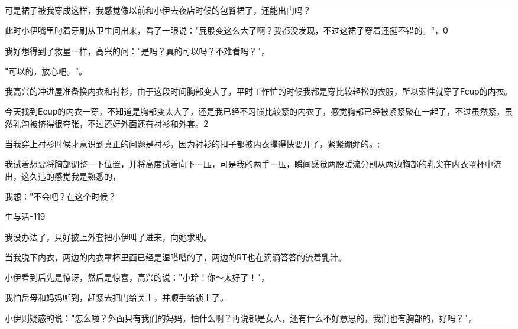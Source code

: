 



可是裙子被我穿成这样，我感觉像以前和小伊去夜店时候的包臀裙了，还能出门吗？





此时小伊嘴里叼着牙刷从卫生间出来，看了一眼说："屁股变这么大了啊？我都没发现，不过这裙子穿着还挺不错的。"，0



我好想得到了救星一样，高兴的问："是吗？真的可以吗？不难看吗？"，



"可以的，放心吧。"。





我高兴的冲进屋准备换内衣和衬衫，由于这段时间胸部变大了，平时工作忙的时候我都是穿比较轻松的衣服，所以索性就穿了Fcup的内衣。





今天找到Ecup的内衣一穿，不知道是胸部变太大了，还是我已经不习惯比较紧的内衣了，感觉胸部已经被紧紧聚在一起了，不过虽然紧，虽然乳沟被挤得很夸张，不过还好外面还有衬衫和外套。2





当我穿上衬衫时候才意识到真正的问题是衬衫，因为衬衫的扣子都被内衣撑得快要开了，紧紧绷绷的。;





我试着想要将胸部调整一下位置，并将高度试着向下一压，可是我的两手一压，瞬间感觉两股暖流分别从两边胸部的乳尖在内衣罩杯中流出，这久违的感觉我是熟悉的，



我想："不会吧？在这个时候？





生与活-119



我没办法了，只好披上外套把小伊叫了进来，向她求助。





当我脱下内衣，两边的内衣罩杯里面已经是湿嗒嗒的了，两边的RT也在滴滴答答的流着乳汁。



小伊看到后先是惊讶，然后是惊喜，高兴的说："小玲！你～太好了！"，



我怕岳母和妈妈听到，赶紧去把门给关上，并顺手给锁上了。





小伊则疑惑的说："怎么啦？外面只有我们的妈妈，怕什么啊？再说都是女人，还有什么不好意思的，我们也有胸部的，好吗？"，


